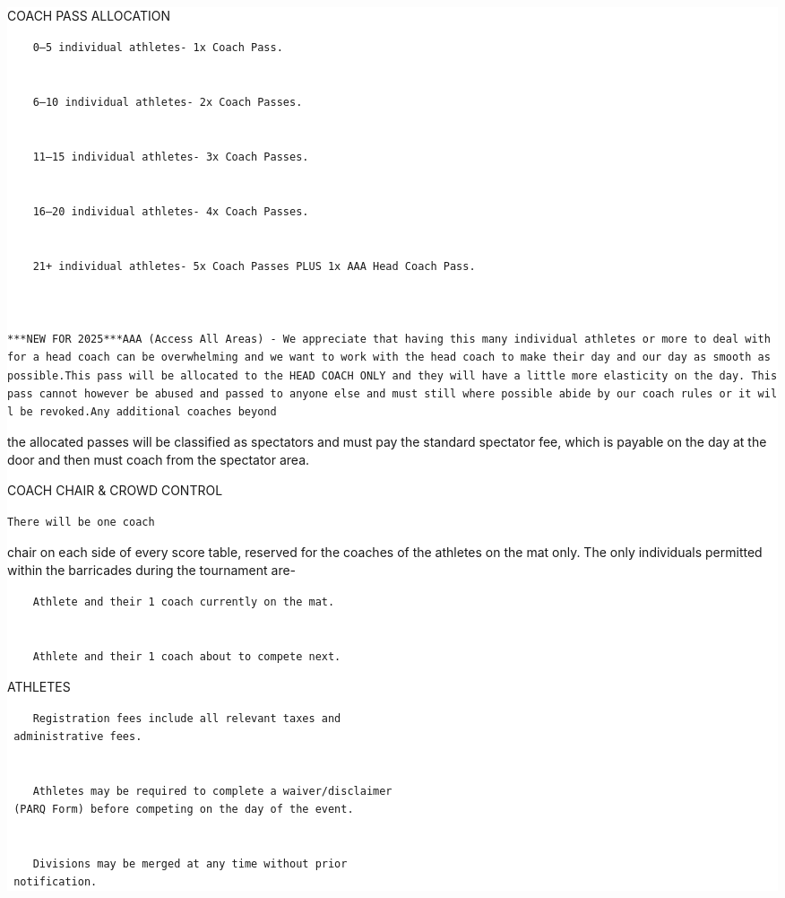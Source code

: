
COACH PASS ALLOCATION





        0–5 individual athletes- 1x Coach Pass.
      

        6–10 individual athletes- 2x Coach Passes.
      

        11–15 individual athletes- 3x Coach Passes.
      

        16–20 individual athletes- 4x Coach Passes.
      

        21+ individual athletes- 5x Coach Passes PLUS 1x AAA Head Coach Pass.
      


    ***NEW FOR 2025***AAA (Access All Areas) - We appreciate that having this many individual athletes or more to deal with for a head coach can be overwhelming and we want to work with the head coach to make their day and our day as smooth as possible.This pass will be allocated to the HEAD COACH ONLY and they will have a little more elasticity on the day. This pass cannot however be abused and passed to anyone else and must still where possible abide by our coach rules or it will be revoked.Any additional coaches beyond
the allocated passes will be classified as spectators and must pay the standard
spectator fee, which is payable on the day at the door and then must coach from
the spectator area.
  

COACH CHAIR & CROWD CONTROL




    There will be one coach
chair on each side of every score table, reserved for the coaches of the athletes
on the mat only. The only individuals permitted within the barricades during
the tournament are-
  


        Athlete and their 1 coach currently on the mat.
      

        Athlete and their 1 coach about to compete next.
      


ATHLETES



        Registration fees include all relevant taxes and
     administrative fees.
      

        Athletes may be required to complete a waiver/disclaimer
     (PARQ Form) before competing on the day of the event.
      

        Divisions may be merged at any time without prior
     notification.
      

